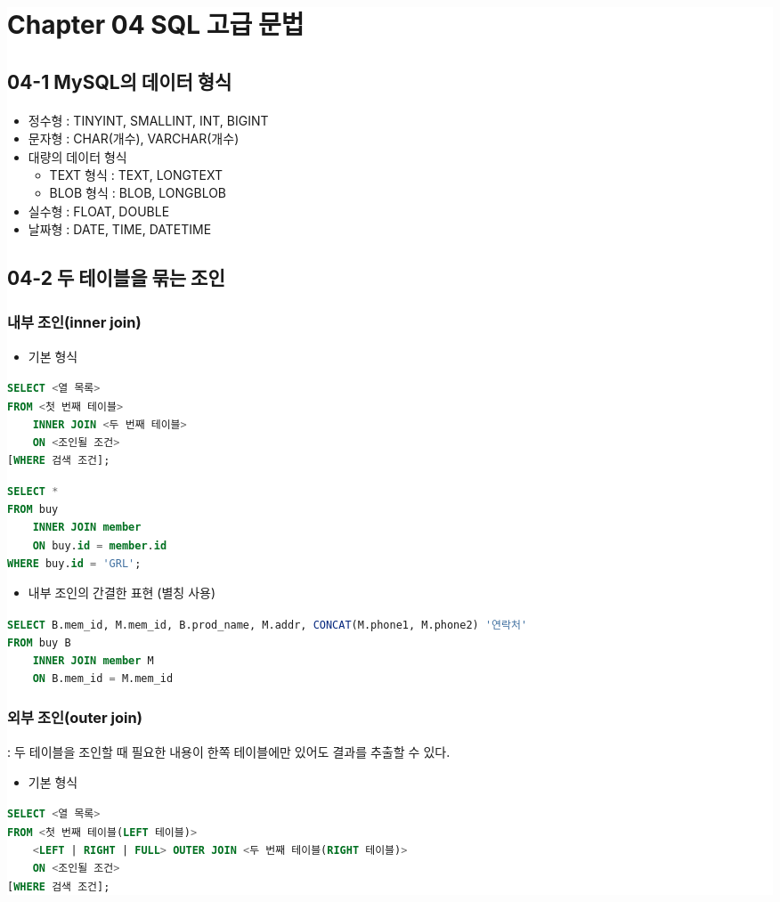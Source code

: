 # Chapter 04 SQL 고급 문법

## 04-1 MySQL의 데이터 형식

- 정수형 : TINYINT, SMALLINT, INT, BIGINT
- 문자형 : CHAR(개수), VARCHAR(개수)
- 대량의 데이터 형식
	- TEXT 형식 : TEXT, LONGTEXT
	- BLOB 형식 : BLOB, LONGBLOB
- 실수형 : FLOAT, DOUBLE
- 날짜형 : DATE, TIME, DATETIME

## 04-2 두 테이블을 묶는 조인

### 내부 조인(inner join)

- 기본 형식
```sql
SELECT <열 목록>
FROM <첫 번째 테이블>
	INNER JOIN <두 번째 테이블>
	ON <조인될 조건>
[WHERE 검색 조건];
```
	
```sql
SELECT *
FROM buy
	INNER JOIN member
	ON buy.id = member.id
WHERE buy.id = 'GRL';
```

- 내부 조인의 간결한 표현 (별칭 사용)
```sql
SELECT B.mem_id, M.mem_id, B.prod_name, M.addr, CONCAT(M.phone1, M.phone2) '연락처'
FROM buy B
	INNER JOIN member M
	ON B.mem_id = M.mem_id
```

### 외부 조인(outer join)
 : 두 테이블을 조인할 때 필요한 내용이 한쪽 테이블에만 있어도 결과를 추출할 수 있다.

- 기본 형식
```sql
SELECT <열 목록>
FROM <첫 번째 테이블(LEFT 테이블)>
	<LEFT | RIGHT | FULL> OUTER JOIN <두 번째 테이블(RIGHT 테이블)>
	ON <조인될 조건>
[WHERE 검색 조건];
```
